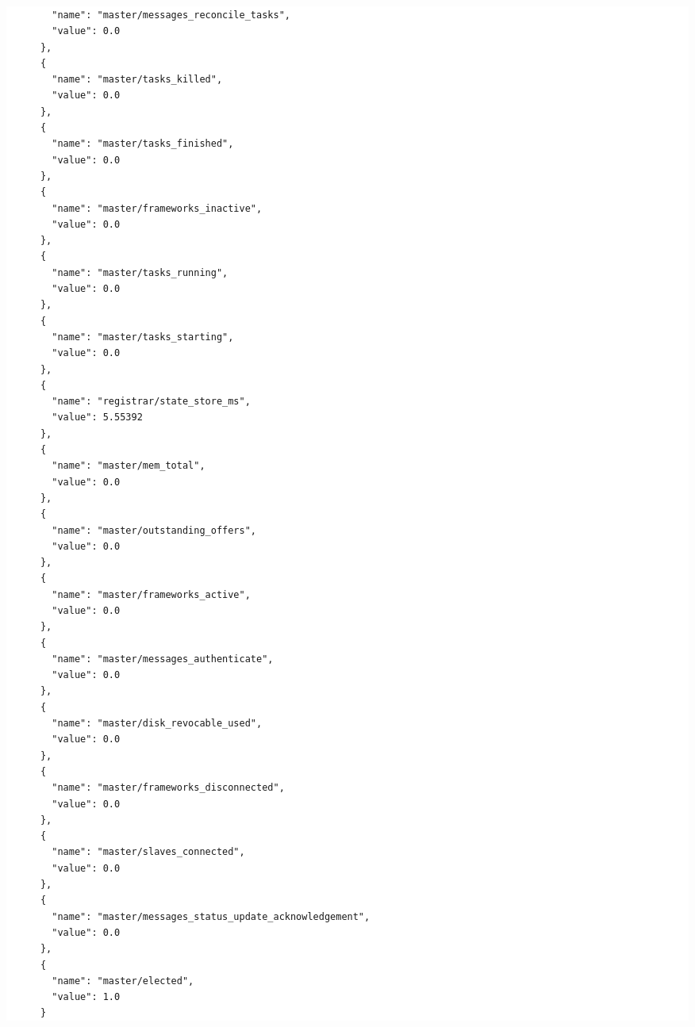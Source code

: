 ```
        "name": "master/messages_reconcile_tasks",
        "value": 0.0
      },
      {
        "name": "master/tasks_killed",
        "value": 0.0
      },
      {
        "name": "master/tasks_finished",
        "value": 0.0
      },
      {
        "name": "master/frameworks_inactive",
        "value": 0.0
      },
      {
        "name": "master/tasks_running",
        "value": 0.0
      },
      {
        "name": "master/tasks_starting",
        "value": 0.0
      },
      {
        "name": "registrar/state_store_ms",
        "value": 5.55392
      },
      {
        "name": "master/mem_total",
        "value": 0.0
      },
      {
        "name": "master/outstanding_offers",
        "value": 0.0
      },
      {
        "name": "master/frameworks_active",
        "value": 0.0
      },
      {
        "name": "master/messages_authenticate",
        "value": 0.0
      },
      {
        "name": "master/disk_revocable_used",
        "value": 0.0
      },
      {
        "name": "master/frameworks_disconnected",
        "value": 0.0
      },
      {
        "name": "master/slaves_connected",
        "value": 0.0
      },
      {
        "name": "master/messages_status_update_acknowledgement",
        "value": 0.0
      },
      {
        "name": "master/elected",
        "value": 1.0
      }
```